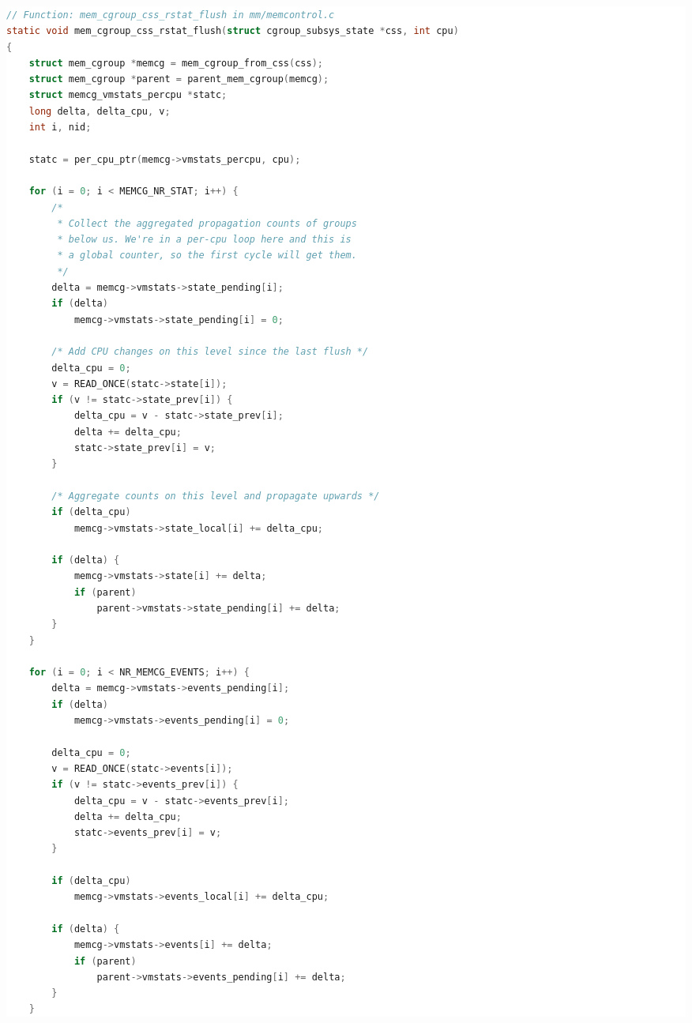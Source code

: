 ```c
// Function: mem_cgroup_css_rstat_flush in mm/memcontrol.c
static void mem_cgroup_css_rstat_flush(struct cgroup_subsys_state *css, int cpu)
{
	struct mem_cgroup *memcg = mem_cgroup_from_css(css);
	struct mem_cgroup *parent = parent_mem_cgroup(memcg);
	struct memcg_vmstats_percpu *statc;
	long delta, delta_cpu, v;
	int i, nid;

	statc = per_cpu_ptr(memcg->vmstats_percpu, cpu);

	for (i = 0; i < MEMCG_NR_STAT; i++) {
		/*
		 * Collect the aggregated propagation counts of groups
		 * below us. We're in a per-cpu loop here and this is
		 * a global counter, so the first cycle will get them.
		 */
		delta = memcg->vmstats->state_pending[i];
		if (delta)
			memcg->vmstats->state_pending[i] = 0;

		/* Add CPU changes on this level since the last flush */
		delta_cpu = 0;
		v = READ_ONCE(statc->state[i]);
		if (v != statc->state_prev[i]) {
			delta_cpu = v - statc->state_prev[i];
			delta += delta_cpu;
			statc->state_prev[i] = v;
		}

		/* Aggregate counts on this level and propagate upwards */
		if (delta_cpu)
			memcg->vmstats->state_local[i] += delta_cpu;

		if (delta) {
			memcg->vmstats->state[i] += delta;
			if (parent)
				parent->vmstats->state_pending[i] += delta;
		}
	}

	for (i = 0; i < NR_MEMCG_EVENTS; i++) {
		delta = memcg->vmstats->events_pending[i];
		if (delta)
			memcg->vmstats->events_pending[i] = 0;

		delta_cpu = 0;
		v = READ_ONCE(statc->events[i]);
		if (v != statc->events_prev[i]) {
			delta_cpu = v - statc->events_prev[i];
			delta += delta_cpu;
			statc->events_prev[i] = v;
		}

		if (delta_cpu)
			memcg->vmstats->events_local[i] += delta_cpu;

		if (delta) {
			memcg->vmstats->events[i] += delta;
			if (parent)
				parent->vmstats->events_pending[i] += delta;
		}
	}
```